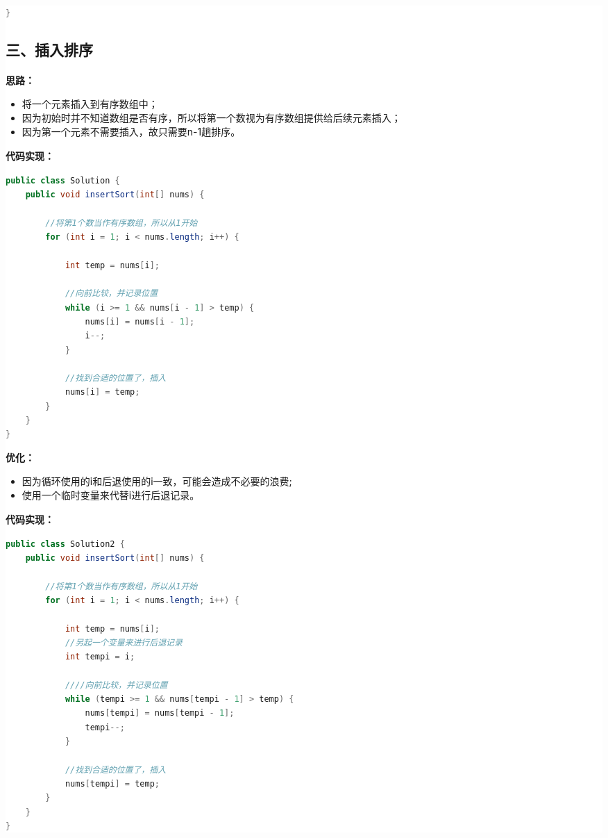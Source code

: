 ```java
}
```



## 三、插入排序

**思路：**

- 将一个元素插入到有序数组中；
- 因为初始时并不知道数组是否有序，所以将第一个数视为有序数组提供给后续元素插入；
- 因为第一个元素不需要插入，故只需要n-1趟排序。

**代码实现：**

```java
public class Solution {
    public void insertSort(int[] nums) {

        //将第1个数当作有序数组，所以从1开始
        for (int i = 1; i < nums.length; i++) {

            int temp = nums[i];

            //向前比较，并记录位置
            while (i >= 1 && nums[i - 1] > temp) {
                nums[i] = nums[i - 1];
                i--;
            }

            //找到合适的位置了，插入
            nums[i] = temp;
        }
    }
}
```

**优化：**

- 因为循环使用的i和后退使用的i一致，可能会造成不必要的浪费;
- 使用一个临时变量来代替i进行后退记录。

**代码实现：**

```java
public class Solution2 {
    public void insertSort(int[] nums) {

        //将第1个数当作有序数组，所以从1开始
        for (int i = 1; i < nums.length; i++) {

            int temp = nums[i];
            //另起一个变量来进行后退记录
            int tempi = i;

            ////向前比较，并记录位置
            while (tempi >= 1 && nums[tempi - 1] > temp) {
                nums[tempi] = nums[tempi - 1];
                tempi--;
            }

            //找到合适的位置了，插入
            nums[tempi] = temp;
        }
    }
}
```
